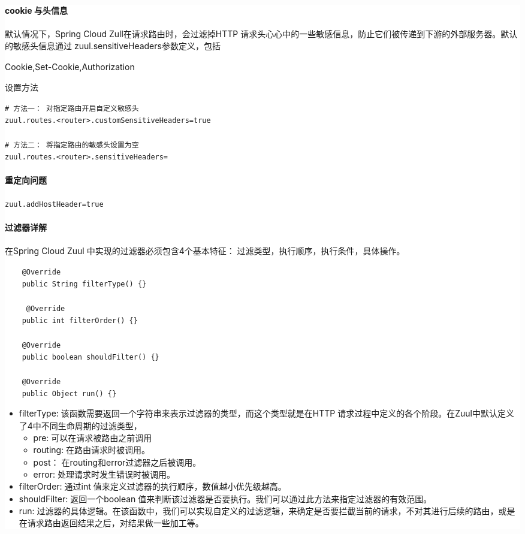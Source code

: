 





#### cookie 与头信息

默认情况下，Spring Cloud Zull在请求路由时，会过滤掉HTTP 请求头心心中的一些敏感信息，防止它们被传递到下游的外部服务器。默认的敏感头信息通过 zuul.sensitiveHeaders参数定义，包括

Cookie,Set-Cookie,Authorization

设置方法

```
# 方法一： 对指定路由开启自定义敏感头
zuul.routes.<router>.customSensitiveHeaders=true

# 方法二： 将指定路由的敏感头设置为空
zuul.routes.<router>.sensitiveHeaders=
```



#### 重定向问题

```
zuul.addHostHeader=true
```





#### 过滤器详解

在Spring Cloud Zuul 中实现的过滤器必须包含4个基本特征： 过滤类型，执行顺序，执行条件，具体操作。

```
    @Override
    public String filterType() {}
    
     @Override
    public int filterOrder() {}
    
    @Override
    public boolean shouldFilter() {}
    
    @Override
    public Object run() {}
```

* filterType: 该函数需要返回一个字符串来表示过滤器的类型，而这个类型就是在HTTP 请求过程中定义的各个阶段。在Zuul中默认定义了4中不同生命周期的过滤类型，
  * pre: 可以在请求被路由之前调用
  * routing:  在路由请求时被调用。
  * post： 在routing和error过滤器之后被调用。
  * error: 处理请求时发生错误时被调用。
* filterOrder:  通过int 值来定义过滤器的执行顺序，数值越小优先级越高。
* shouldFilter: 返回一个boolean 值来判断该过滤器是否要执行。我们可以通过此方法来指定过滤器的有效范围。
* run:  过滤器的具体逻辑。在该函数中，我们可以实现自定义的过滤逻辑，来确定是否要拦截当前的请求，不对其进行后续的路由，或是在请求路由返回结果之后，对结果做一些加工等。
